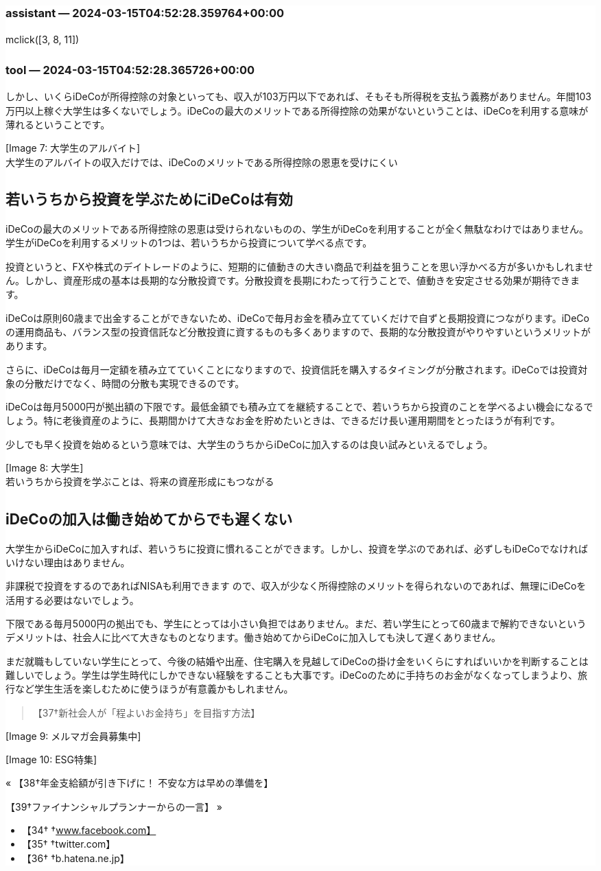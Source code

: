 ### assistant — 2024-03-15T04:52:28.359764+00:00

mclick([3, 8, 11])

### tool — 2024-03-15T04:52:28.365726+00:00

しかし、いくらiDeCoが所得控除の対象といっても、収入が103万円以下であれば、そもそも所得税を支払う義務がありません。年間103万円以上稼ぐ大学生は多くないでしょう。iDeCoの最大のメリットである所得控除の効果がないということは、iDeCoを利用する意味が薄れるということです。

[Image 7: 大学生のアルバイト]  
大学生のアルバイトの収入だけでは、iDeCoのメリットである所得控除の恩恵を受けにくい

## 若いうちから投資を学ぶためにiDeCoは有効

iDeCoの最大のメリットである所得控除の恩恵は受けられないものの、学生がiDeCoを利用することが全く無駄なわけではありません。学生がiDeCoを利用するメリットの1つは、若いうちから投資について学べる点です。

投資というと、FXや株式のデイトレードのように、短期的に値動きの大きい商品で利益を狙うことを思い浮かべる方が多いかもしれません。しかし、資産形成の基本は長期的な分散投資です。分散投資を長期にわたって行うことで、値動きを安定させる効果が期待できます。

iDeCoは原則60歳まで出金することができないため、iDeCoで毎月お金を積み立てていくだけで自ずと長期投資につながります。iDeCoの運用商品も、バランス型の投資信託など分散投資に資するものも多くありますので、長期的な分散投資がやりやすいというメリットがあります。

さらに、iDeCoは毎月一定額を積み立てていくことになりますので、投資信託を購入するタイミングが分散されます。iDeCoでは投資対象の分散だけでなく、時間の分散も実現できるのです。

iDeCoは毎月5000円が拠出額の下限です。最低金額でも積み立てを継続することで、若いうちから投資のことを学べるよい機会になるでしょう。特に老後資産のように、長期間かけて大きなお金を貯めたいときは、できるだけ長い運用期間をとったほうが有利です。

少しでも早く投資を始めるという意味では、大学生のうちからiDeCoに加入するのは良い試みといえるでしょう。

[Image 8: 大学生]  
若いうちから投資を学ぶことは、将来の資産形成にもつながる

## iDeCoの加入は働き始めてからでも遅くない

大学生からiDeCoに加入すれば、若いうちに投資に慣れることができます。しかし、投資を学ぶのであれば、必ずしもiDeCoでなければいけない理由はありません。

非課税で投資をするのであればNISAも利用できます ので、収入が少なく所得控除のメリットを得られないのであれば、無理にiDeCoを活用する必要はないでしょう。

下限である毎月5000円の拠出でも、学生にとっては小さい負担ではありません。まだ、若い学生にとって60歳まで解約できないというデメリットは、社会人に比べて大きなものとなります。働き始めてからiDeCoに加入しても決して遅くありません。

まだ就職もしていない学生にとって、今後の結婚や出産、住宅購入を見越してiDeCoの掛け金をいくらにすればいいかを判断することは難しいでしょう。学生は学生時代にしかできない経験をすることも大事です。iDeCoのために手持ちのお金がなくなってしまうより、旅行など学生生活を楽しむために使うほうが有意義かもしれません。

> 【37†新社会人が「程よいお金持ち」を目指す方法】

[Image 9: メルマガ会員募集中]

[Image 10: ESG特集]

« 【38†年金支給額が引き下げに！ 不安な方は早めの準備を】

【39†ファイナンシャルプランナーからの一言】 »

  * 【34† †www.facebook.com】 
  * 【35† †twitter.com】 
  * 【36† †b.hatena.ne.jp】 

